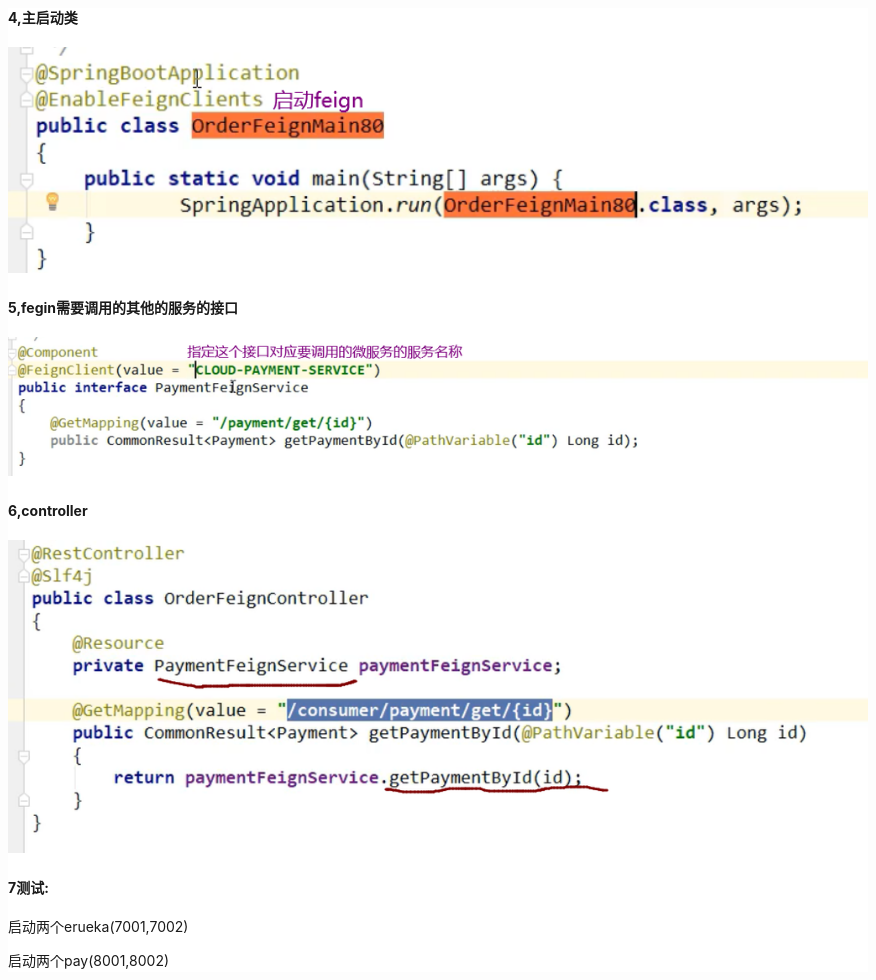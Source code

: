#### 4,主启动类

![](SpringCloud.assets/Feign%E7%9A%845.png)

#### 5,fegin需要调用的其他的服务的接口

![](SpringCloud.assets/Feign%E7%9A%846.png)

#### 6,controller

![](SpringCloud.assets/Feign%E7%9A%847.png)

#### 7测试:

启动两个erueka(7001,7002)

启动两个pay(8001,8002)
